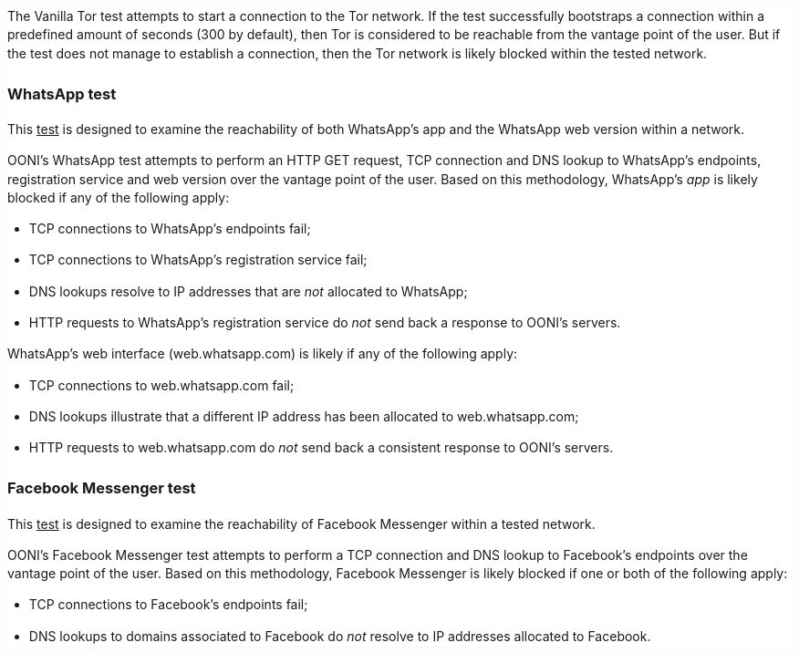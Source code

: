 The Vanilla Tor test attempts to start a connection to the Tor network.
If the test successfully bootstraps a connection within a predefined
amount of seconds (300 by default), then Tor is considered to be
reachable from the vantage point of the user. But if the test does not
manage to establish a connection, then the Tor network is likely blocked
within the tested network.

### WhatsApp test

This
[test](https://github.com/TheTorProject/ooni-probe/blob/master/ooni/nettests/blocking/whatsapp.py)
is designed to examine the reachability of both WhatsApp’s app and the
WhatsApp web version within a network.

OONI’s WhatsApp test attempts to perform an HTTP GET request, TCP
connection and DNS lookup to WhatsApp’s endpoints, registration service
and web version over the vantage point of the user. Based on this
methodology, WhatsApp’s *app* is likely blocked if any of the following
apply:

* TCP connections to WhatsApp’s endpoints fail;

* TCP connections to WhatsApp’s registration service fail;

* DNS lookups resolve to IP addresses that are *not* allocated to
WhatsApp;

* HTTP requests to WhatsApp’s registration service do *not* send back
a response to OONI’s servers.

WhatsApp’s web interface (web.whatsapp.com) is likely if any of the
following apply:

* TCP connections to web.whatsapp.com fail;

* DNS lookups illustrate that a different IP address has been
allocated to web.whatsapp.com;

* HTTP requests to web.whatsapp.com do *not* send back a consistent
response to OONI’s servers.

### Facebook Messenger test 

This
[test](https://github.com/TheTorProject/ooni-probe/blob/master/ooni/nettests/blocking/facebook_messenger.py)
is designed to examine the reachability of Facebook Messenger within a
tested network.

OONI’s Facebook Messenger test attempts to perform a TCP connection and
DNS lookup to Facebook’s endpoints over the vantage point of the user.
Based on this methodology, Facebook Messenger is likely blocked if one
or both of the following apply:

* TCP connections to Facebook’s endpoints fail;

* DNS lookups to domains associated to Facebook do *not* resolve to IP
addresses allocated to Facebook.
